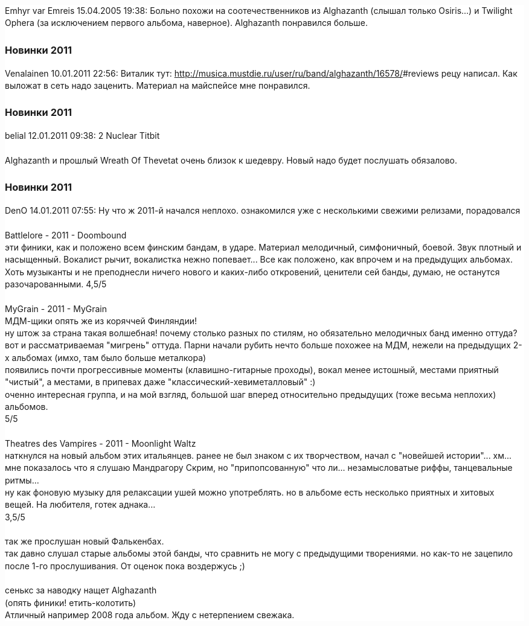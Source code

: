 Emhyr var Emreis 15.04.2005 19:38:
Больно похожи на соотечественников из Alghazanth (слышал только Osiris...) и Twilight Ophera (за исключением первого альбома, наверное). Alghazanth понравился больше.

### Новинки 2011

Venalainen 10.01.2011 22:56:
Виталик тут: <A HREF="http://musica.mustdie.ru/user/ru/band/alghazanth/16578/" TARGET="_blank">http://musica.mustdie.ru/user/ru/band/alghazanth/16578/</A>#reviews рецу написал. Как выложат в сеть надо заценить. Материал на майспейсе мне понравился.

### Новинки 2011

belial 12.01.2011 09:38:
2 Nuclear Titbit<BR><BR>Alghazanth  и прошлый Wreath Of Thevetat очень близок к шедевру. Новый надо будет послушать обязалово.

### Новинки 2011

DenO 14.01.2011 07:55:
Ну что ж 2011-й начался неплохо. ознакомился уже с несколькими свежими релизами, порадовался <BR><BR>Battlelore - 2011 - Doombound<BR>эти финики, как и положено всем финским бандам, в ударе. Материал мелодичный,  симфоничный, боевой. Звук плотный и насыщенный. Вокалист рычит, вокалистка нежно попевает... Все как положено, как впрочем и на предыдущих альбомах. Хоть музыканты и не преподнесли ничего нового и каких-либо откровений, ценители сей банды, думаю, не останутся разочарованными. 4,5/5<BR><BR>MyGrain - 2011 - MyGrain<BR>МДМ-щики опять же из коряччей Финляндии!<BR>ну штож за страна такая волшебная! почему столько разных по стилям, но обязательно мелодичных банд именно оттуда?<BR>вот и рассматриваемая "мигрень" оттуда. Парни начали рубить нечто больше похожее на МДМ, нежели на предыдущих 2-х альбомах (имхо, там было больше металкора)<BR>появились почти прогрессивные моменты (клавишно-гитарные проходы), вокал менее истошный, местами приятный "чистый", а местами, в припевах даже "классический-хевиметалловый" :)<BR>оченно интересная группа, и на мой взгляд, большой шаг вперед относительно предыдущих (тоже весьма неплохих) альбомов.<BR>5/5<BR><BR>Theatres des Vampires - 2011 - Moonlight Waltz<BR>наткнулся на новый альбом этих итальянцев. ранее не был знаком с их творчеством, начал с "новейшей истории"... хм... мне показалось что я слушаю Мандрагору Скрим, но "припопсованную" что ли... незамысловатые риффы, танцевальные ритмы... <BR>ну как фоновую музыку для релаксации ушей можно употреблять. но в альбоме есть несколько приятных и хитовых вещей. На любителя, готек аднака...<BR>3,5/5<BR><BR>так же прослушан новый Фалькенбах.<BR>так давно слушал старые альбомы этой банды, что сравнить не могу с предыдущими творениями. но как-то не зацепило после 1-го прослушивания. От оценок пока воздержусь ;)<BR><BR>сенькс за наводку нащет Alghazanth<BR>(опять финики! етить-колотить)<BR>Атличный например 2008 года альбом. Жду с нетерпением свежака.<BR>

